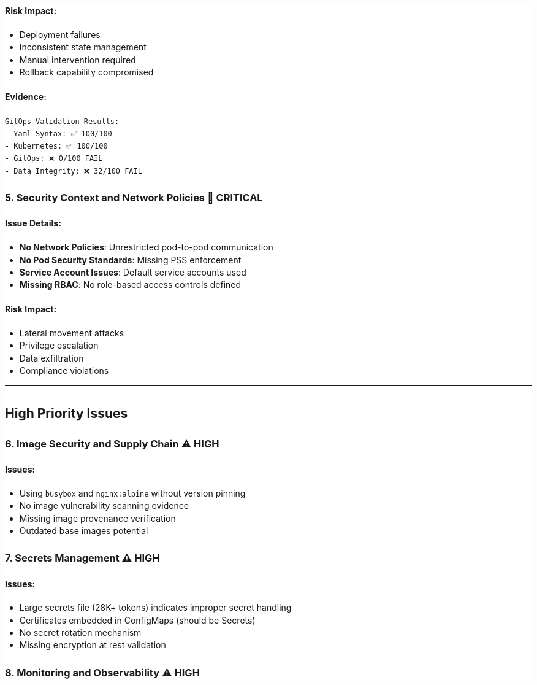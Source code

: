 #### Risk Impact:
- Deployment failures
- Inconsistent state management
- Manual intervention required
- Rollback capability compromised

#### Evidence:
```
GitOps Validation Results:
- Yaml Syntax: ✅ 100/100
- Kubernetes: ✅ 100/100  
- GitOps: ❌ 0/100 FAIL
- Data Integrity: ❌ 32/100 FAIL
```

### 5. **Security Context and Network Policies** 🚨 CRITICAL

#### Issue Details:
- **No Network Policies**: Unrestricted pod-to-pod communication
- **No Pod Security Standards**: Missing PSS enforcement
- **Service Account Issues**: Default service accounts used
- **Missing RBAC**: No role-based access controls defined

#### Risk Impact:
- Lateral movement attacks
- Privilege escalation
- Data exfiltration
- Compliance violations

---

## High Priority Issues

### 6. **Image Security and Supply Chain** ⚠️ HIGH

#### Issues:
- Using `busybox` and `nginx:alpine` without version pinning
- No image vulnerability scanning evidence
- Missing image provenance verification
- Outdated base images potential

### 7. **Secrets Management** ⚠️ HIGH

#### Issues:
- Large secrets file (28K+ tokens) indicates improper secret handling
- Certificates embedded in ConfigMaps (should be Secrets)
- No secret rotation mechanism
- Missing encryption at rest validation

### 8. **Monitoring and Observability** ⚠️ HIGH
